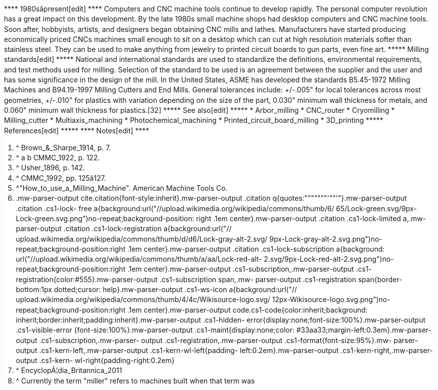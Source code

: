 **** 1980sâpresent[edit] ****
Computers and CNC machine tools continue to develop rapidly. The personal
computer revolution has a great impact on this development. By the late 1980s
small machine shops had desktop computers and CNC machine tools. Soon after,
hobbyists, artists, and designers began obtaining CNC mills and lathes.
Manufacturers have started producing economically priced CNCs machines small
enough to sit on a desktop which can cut at high resolution materials softer
than stainless steel. They can be used to make anything from jewelry to printed
circuit boards to gun parts, even fine art.
***** Milling standards[edit] *****
National and international standards are used to standardize the definitions,
environmental requirements, and test methods used for milling. Selection of the
standard to be used is an agreement between the supplier and the user and has
some significance in the design of the mill. In the United States, ASME has
developed the standards B5.45-1972 Milling Machines and B94.19-1997 Milling
Cutters and End Mills.
General tolerances include: +/-.005" for local tolerances across most
geometries, +/-.010" for plastics with variation depending on the size of the
part, 0.030" minimum wall thickness for metals, and 0.060" minimum wall
thickness for plastics.[32]
***** See also[edit] *****
    * Arbor_milling
    * CNC_router
    * Cryomilling
    * Milling_cutter
    * Multiaxis_machining
    * Photochemical_machining
    * Printed_circuit_board_milling
    * 3D_printing
***** References[edit] *****
**** Notes[edit] ****
   1. ^ Brown_&_Sharpe_1914, p. 7.
   2. ^ a b CMMC_1922, p. 122.
   3. ^ Usher_1896, p. 142.
   4. ^ CMMC_1992, pp. 125â127.
   5. ^"How_to_use_a_Milling_Machine". American Machine Tools Co.
   6. .mw-parser-output cite.citation{font-style:inherit}.mw-parser-output
      .citation q{quotes:"\"""\"""'""'"}.mw-parser-output .citation .cs1-lock-
      free a{background:url("//upload.wikimedia.org/wikipedia/commons/thumb/6/
      65/Lock-green.svg/9px-Lock-green.svg.png")no-repeat;background-position:
      right .1em center}.mw-parser-output .citation .cs1-lock-limited a,.mw-
      parser-output .citation .cs1-lock-registration a{background:url("//
      upload.wikimedia.org/wikipedia/commons/thumb/d/d6/Lock-gray-alt-2.svg/
      9px-Lock-gray-alt-2.svg.png")no-repeat;background-position:right .1em
      center}.mw-parser-output .citation .cs1-lock-subscription a{background:
      url("//upload.wikimedia.org/wikipedia/commons/thumb/a/aa/Lock-red-alt-
      2.svg/9px-Lock-red-alt-2.svg.png")no-repeat;background-position:right
      .1em center}.mw-parser-output .cs1-subscription,.mw-parser-output .cs1-
      registration{color:#555}.mw-parser-output .cs1-subscription span,.mw-
      parser-output .cs1-registration span{border-bottom:1px dotted;cursor:
      help}.mw-parser-output .cs1-ws-icon a{background:url("//
      upload.wikimedia.org/wikipedia/commons/thumb/4/4c/Wikisource-logo.svg/
      12px-Wikisource-logo.svg.png")no-repeat;background-position:right .1em
      center}.mw-parser-output code.cs1-code{color:inherit;background:
      inherit;border:inherit;padding:inherit}.mw-parser-output .cs1-hidden-
      error{display:none;font-size:100%}.mw-parser-output .cs1-visible-error
      {font-size:100%}.mw-parser-output .cs1-maint{display:none;color:
      #33aa33;margin-left:0.3em}.mw-parser-output .cs1-subscription,.mw-parser-
      output .cs1-registration,.mw-parser-output .cs1-format{font-size:95%}.mw-
      parser-output .cs1-kern-left,.mw-parser-output .cs1-kern-wl-left{padding-
      left:0.2em}.mw-parser-output .cs1-kern-right,.mw-parser-output .cs1-kern-
      wl-right{padding-right:0.2em}
   7. ^ EncyclopÃ¦dia_Britannica_2011
   8. ^ Currently the term "miller" refers to machines built when that term was